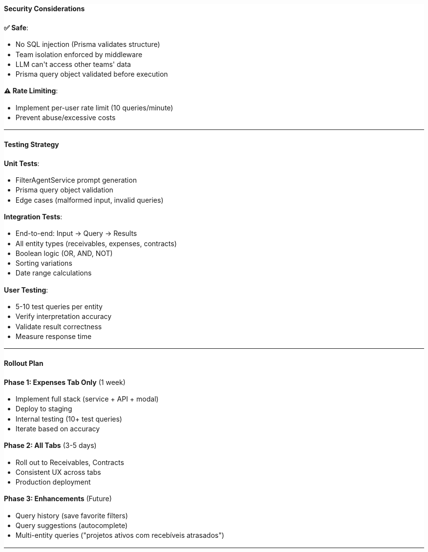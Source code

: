 
#### **Security Considerations**

**✅ Safe**:
- No SQL injection (Prisma validates structure)
- Team isolation enforced by middleware
- LLM can't access other teams' data
- Prisma query object validated before execution

**⚠️ Rate Limiting**:
- Implement per-user rate limit (10 queries/minute)
- Prevent abuse/excessive costs

---

#### **Testing Strategy**

**Unit Tests**:
- FilterAgentService prompt generation
- Prisma query object validation
- Edge cases (malformed input, invalid queries)

**Integration Tests**:
- End-to-end: Input → Query → Results
- All entity types (receivables, expenses, contracts)
- Boolean logic (OR, AND, NOT)
- Sorting variations
- Date range calculations

**User Testing**:
- 5-10 test queries per entity
- Verify interpretation accuracy
- Validate result correctness
- Measure response time

---

#### **Rollout Plan**

**Phase 1: Expenses Tab Only** (1 week)
- Implement full stack (service + API + modal)
- Deploy to staging
- Internal testing (10+ test queries)
- Iterate based on accuracy

**Phase 2: All Tabs** (3-5 days)
- Roll out to Receivables, Contracts
- Consistent UX across tabs
- Production deployment

**Phase 3: Enhancements** (Future)
- Query history (save favorite filters)
- Query suggestions (autocomplete)
- Multi-entity queries ("projetos ativos com recebíveis atrasados")

---
